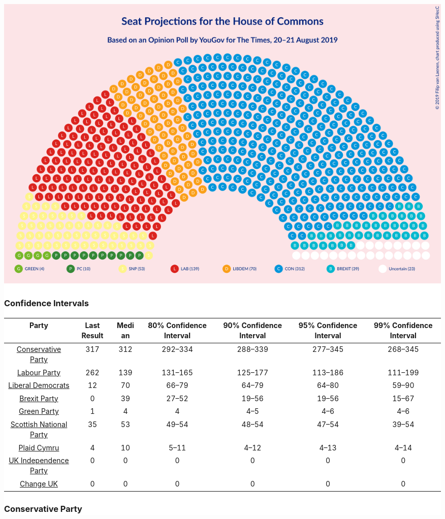 ![Graph with seating plan not yet produced](2019-08-21-YouGov-seating-plan.png "Seating Plan")

### Confidence Intervals

| Party | Last Result | Median | 80% Confidence Interval | 90% Confidence Interval | 95% Confidence Interval | 99% Confidence Interval |
|:-----:|:-----------:|:------:|:-----------------------:|:-----------------------:|:-----------------------:|:-----------------------:|
| <a href="#conservative-party">Conservative Party</a> | 317 | 312 | 292–334 |288–339 |277–345 |268–345 |
| <a href="#labour-party">Labour Party</a> | 262 | 139 | 131–165 |125–177 |113–186 |111–199 |
| <a href="#liberal-democrats">Liberal Democrats</a> | 12 | 70 | 66–79 |64–79 |64–80 |59–90 |
| <a href="#brexit-party">Brexit Party</a> | 0 | 39 | 27–52 |19–56 |19–56 |15–67 |
| <a href="#green-party">Green Party</a> | 1 | 4 | 4 |4–5 |4–6 |4–6 |
| <a href="#scottish-national-party">Scottish National Party</a> | 35 | 53 | 49–54 |48–54 |47–54 |39–54 |
| <a href="#plaid-cymru">Plaid Cymru</a> | 4 | 10 | 5–11 |4–12 |4–13 |4–14 |
| <a href="#uk-independence-party">UK Independence Party</a> | 0 | 0 | 0 |0 |0 |0 |
| <a href="#change-uk">Change UK</a> | 0 | 0 | 0 |0 |0 |0 |

### Conservative Party
